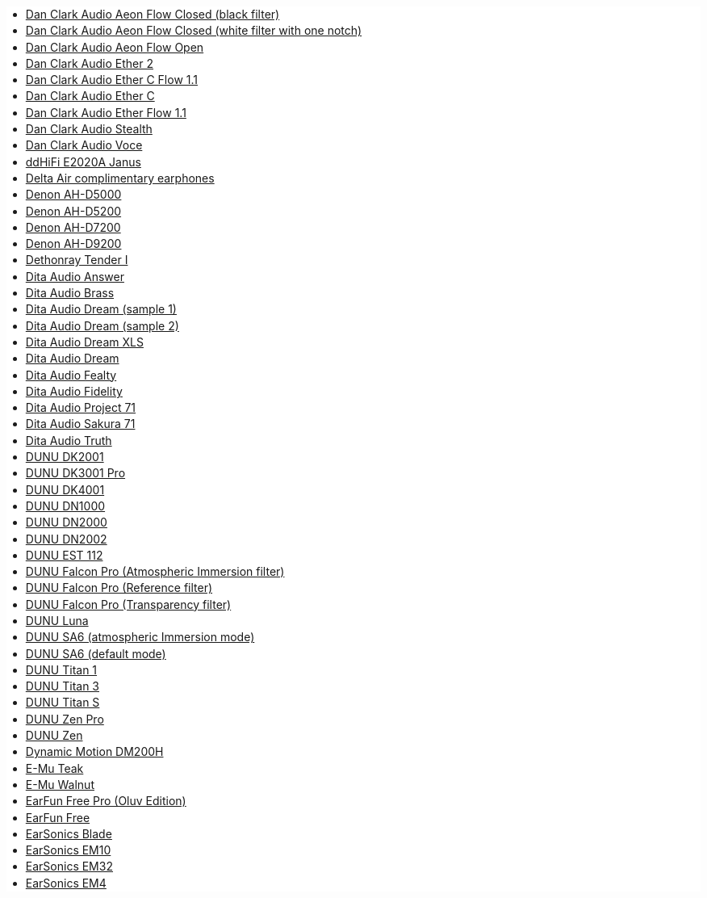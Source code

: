- [Dan Clark Audio Aeon Flow Closed (black filter)](./gras_43ag-7_harman_over-ear_2018/Dan%20Clark%20Audio%20Aeon%20Flow%20Closed%20(black%20filter))
- [Dan Clark Audio Aeon Flow Closed (white filter with one notch)](./gras_43ag-7_harman_over-ear_2018/Dan%20Clark%20Audio%20Aeon%20Flow%20Closed%20(white%20filter%20with%20one%20notch))
- [Dan Clark Audio Aeon Flow Open](./gras_43ag-7_harman_over-ear_2018/Dan%20Clark%20Audio%20Aeon%20Flow%20Open)
- [Dan Clark Audio Ether 2](./gras_43ag-7_harman_over-ear_2018/Dan%20Clark%20Audio%20Ether%202)
- [Dan Clark Audio Ether C Flow 1.1](./gras_43ag-7_harman_over-ear_2018/Dan%20Clark%20Audio%20Ether%20C%20Flow%201.1)
- [Dan Clark Audio Ether C](./gras_43ag-7_harman_over-ear_2018/Dan%20Clark%20Audio%20Ether%20C)
- [Dan Clark Audio Ether Flow 1.1](./gras_43ag-7_harman_over-ear_2018/Dan%20Clark%20Audio%20Ether%20Flow%201.1)
- [Dan Clark Audio Stealth](./gras_43ag-7_harman_over-ear_2018/Dan%20Clark%20Audio%20Stealth)
- [Dan Clark Audio Voce](./gras_43ag-7_harman_over-ear_2018/Dan%20Clark%20Audio%20Voce)
- [ddHiFi E2020A Janus](./harman_in-ear_2019v2/ddHiFi%20E2020A%20Janus)
- [Delta Air complimentary earphones](./harman_in-ear_2019v2/Delta%20Air%20complimentary%20earphones)
- [Denon AH-D5000](./gras_43ag-7_harman_over-ear_2018/Denon%20AH-D5000)
- [Denon AH-D5200](./gras_43ag-7_harman_over-ear_2018/Denon%20AH-D5200)
- [Denon AH-D7200](./gras_43ag-7_harman_over-ear_2018/Denon%20AH-D7200)
- [Denon AH-D9200](./gras_43ag-7_harman_over-ear_2018/Denon%20AH-D9200)
- [Dethonray Tender I](./harman_in-ear_2019v2/Dethonray%20Tender%20I)
- [Dita Audio Answer](./harman_in-ear_2019v2/Dita%20Audio%20Answer)
- [Dita Audio Brass](./harman_in-ear_2019v2/Dita%20Audio%20Brass)
- [Dita Audio Dream (sample 1)](./harman_in-ear_2019v2/Dita%20Audio%20Dream%20(sample%201))
- [Dita Audio Dream (sample 2)](./harman_in-ear_2019v2/Dita%20Audio%20Dream%20(sample%202))
- [Dita Audio Dream XLS](./harman_in-ear_2019v2/Dita%20Audio%20Dream%20XLS)
- [Dita Audio Dream](./harman_in-ear_2019v2/Dita%20Audio%20Dream)
- [Dita Audio Fealty](./harman_in-ear_2019v2/Dita%20Audio%20Fealty)
- [Dita Audio Fidelity](./harman_in-ear_2019v2/Dita%20Audio%20Fidelity)
- [Dita Audio Project 71](./harman_in-ear_2019v2/Dita%20Audio%20Project%2071)
- [Dita Audio Sakura 71](./harman_in-ear_2019v2/Dita%20Audio%20Sakura%2071)
- [Dita Audio Truth](./harman_in-ear_2019v2/Dita%20Audio%20Truth)
- [DUNU DK2001](./harman_in-ear_2019v2/DUNU%20DK2001)
- [DUNU DK3001 Pro](./harman_in-ear_2019v2/DUNU%20DK3001%20Pro)
- [DUNU DK4001](./harman_in-ear_2019v2/DUNU%20DK4001)
- [DUNU DN1000](./harman_in-ear_2019v2/DUNU%20DN1000)
- [DUNU DN2000](./harman_in-ear_2019v2/DUNU%20DN2000)
- [DUNU DN2002](./harman_in-ear_2019v2/DUNU%20DN2002)
- [DUNU EST 112](./harman_in-ear_2019v2/DUNU%20EST%20112)
- [DUNU Falcon Pro (Atmospheric Immersion filter)](./harman_in-ear_2019v2/DUNU%20Falcon%20Pro%20(Atmospheric%20Immersion%20filter))
- [DUNU Falcon Pro (Reference filter)](./harman_in-ear_2019v2/DUNU%20Falcon%20Pro%20(Reference%20filter))
- [DUNU Falcon Pro (Transparency filter)](./harman_in-ear_2019v2/DUNU%20Falcon%20Pro%20(Transparency%20filter))
- [DUNU Luna](./harman_in-ear_2019v2/DUNU%20Luna)
- [DUNU SA6 (atmospheric Immersion mode)](./harman_in-ear_2019v2/DUNU%20SA6%20(atmospheric%20Immersion%20mode))
- [DUNU SA6 (default mode)](./harman_in-ear_2019v2/DUNU%20SA6%20(default%20mode))
- [DUNU Titan 1](./harman_in-ear_2019v2/DUNU%20Titan%201)
- [DUNU Titan 3](./harman_in-ear_2019v2/DUNU%20Titan%203)
- [DUNU Titan S](./harman_in-ear_2019v2/DUNU%20Titan%20S)
- [DUNU Zen Pro](./harman_in-ear_2019v2/DUNU%20Zen%20Pro)
- [DUNU Zen](./harman_in-ear_2019v2/DUNU%20Zen)
- [Dynamic Motion DM200H](./harman_in-ear_2019v2/Dynamic%20Motion%20DM200H)
- [E-Mu Teak](./gras_43ag-7_harman_over-ear_2018/E-Mu%20Teak)
- [E-Mu Walnut](./gras_43ag-7_harman_over-ear_2018/E-Mu%20Walnut)
- [EarFun Free Pro (Oluv Edition)](./harman_in-ear_2019v2/EarFun%20Free%20Pro%20(Oluv%20Edition))
- [EarFun Free](./harman_in-ear_2019v2/EarFun%20Free)
- [EarSonics Blade](./harman_in-ear_2019v2/EarSonics%20Blade)
- [EarSonics EM10](./harman_in-ear_2019v2/EarSonics%20EM10)
- [EarSonics EM32](./harman_in-ear_2019v2/EarSonics%20EM32)
- [EarSonics EM4](./harman_in-ear_2019v2/EarSonics%20EM4)
